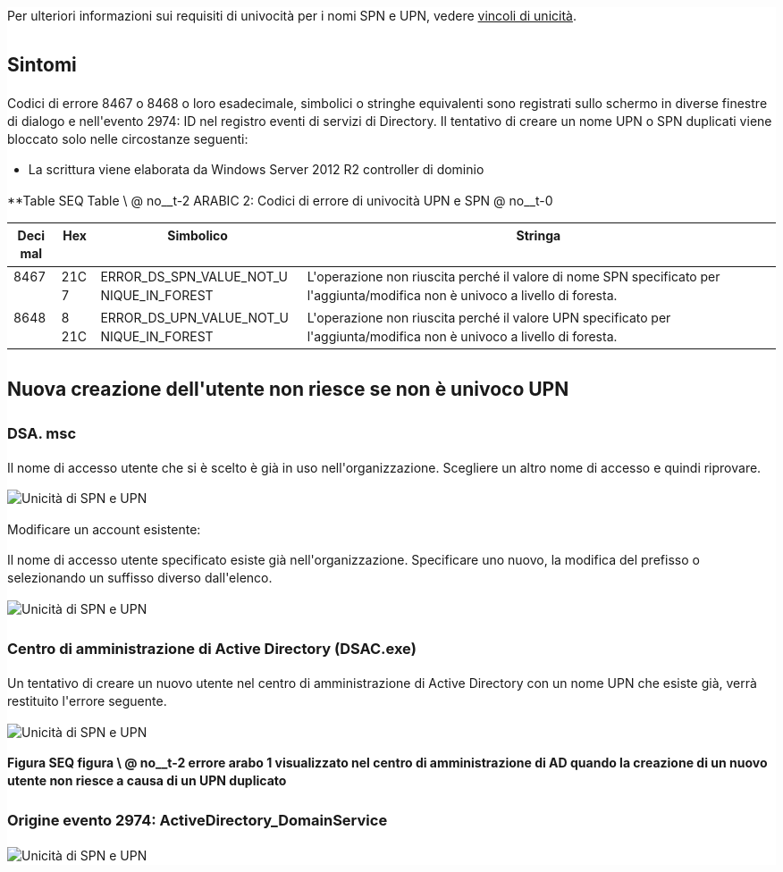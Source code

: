 Per ulteriori informazioni sui requisiti di univocità per i nomi SPN e UPN, vedere [vincoli di unicità](https://msdn.microsoft.com/library/dn392337.aspx).  
  
## <a name="symptoms"></a>Sintomi  
Codici di errore 8467 o 8468 o loro esadecimale, simbolici o stringhe equivalenti sono registrati sullo schermo in diverse finestre di dialogo e nell'evento 2974: ID nel registro eventi di servizi di Directory. Il tentativo di creare un nome UPN o SPN duplicati viene bloccato solo nelle circostanze seguenti:  
  
-   La scrittura viene elaborata da Windows Server 2012 R2 controller di dominio  
  
**Table SEQ Table \\ @ no__t-2 ARABIC 2: Codici di errore di univocità UPN e SPN @ no__t-0  
  
|Decimal|Hex|Simbolico|Stringa|  
|-----------|-------|------------|----------|  
|8467|21C 7|ERROR_DS_SPN_VALUE_NOT_UNIQUE_IN_FOREST|L'operazione non riuscita perché il valore di nome SPN specificato per l'aggiunta/modifica non è univoco a livello di foresta.|  
|8648|8 21C|ERROR_DS_UPN_VALUE_NOT_UNIQUE_IN_FOREST|L'operazione non riuscita perché il valore UPN specificato per l'aggiunta/modifica non è univoco a livello di foresta.|  
  
## <a name="new-user-creation-fails-if-upn-is-not-unique"></a>Nuova creazione dell'utente non riesce se non è univoco UPN  
  
### <a name="dsamsc"></a>DSA. msc  
Il nome di accesso utente che si è scelto è già in uso nell'organizzazione. Scegliere un altro nome di accesso e quindi riprovare.  
  
![Unicità di SPN e UPN](media/SPN-and-UPN-uniqueness/GTR_ADDS_Fig01_DupUPN.gif)  
  
Modificare un account esistente:  
  
Il nome di accesso utente specificato esiste già nell'organizzazione. Specificare uno nuovo, la modifica del prefisso o selezionando un suffisso diverso dall'elenco.  
  
![Unicità di SPN e UPN](media/SPN-and-UPN-uniqueness/GTR_ADDS_Fig02_DupUPNMod.gif)  
  
### <a name="active-directory-administrative-center-dsacexe"></a>Centro di amministrazione di Active Directory (DSAC.exe)  
Un tentativo di creare un nuovo utente nel centro di amministrazione di Active Directory con un nome UPN che esiste già, verrà restituito l'errore seguente.  
  
![Unicità di SPN e UPN](media/SPN-and-UPN-uniqueness/GTR_ADDS_Fig03_DupUPNADAC.gif)  
  
**Figura SEQ figura \\ @ no__t-2 errore arabo 1 visualizzato nel centro di amministrazione di AD quando la creazione di un nuovo utente non riesce a causa di un UPN duplicato**  
  
### <a name="event-2974-source-activedirectory_domainservice"></a>Origine evento 2974: ActiveDirectory_DomainService  
![Unicità di SPN e UPN](media/SPN-and-UPN-uniqueness/GTR_ADDS_Fig04_Event2974.gif)  
  